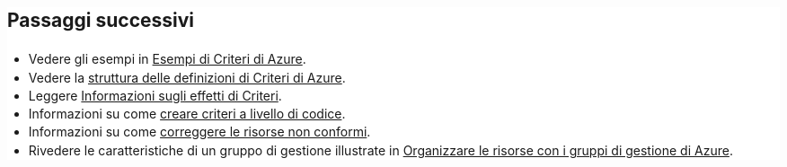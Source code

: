## <a name="next-steps"></a>Passaggi successivi

- Vedere gli esempi in [Esempi di Criteri di Azure](../samples/index.md).
- Vedere la [struttura delle definizioni di Criteri di Azure](../concepts/definition-structure.md).
- Leggere [Informazioni sugli effetti di Criteri](../concepts/effects.md).
- Informazioni su come [creare criteri a livello di codice](programmatically-create.md).
- Informazioni su come [correggere le risorse non conformi](remediate-resources.md).
- Rivedere le caratteristiche di un gruppo di gestione illustrate in [Organizzare le risorse con i gruppi di gestione di Azure](../../management-groups/overview.md).